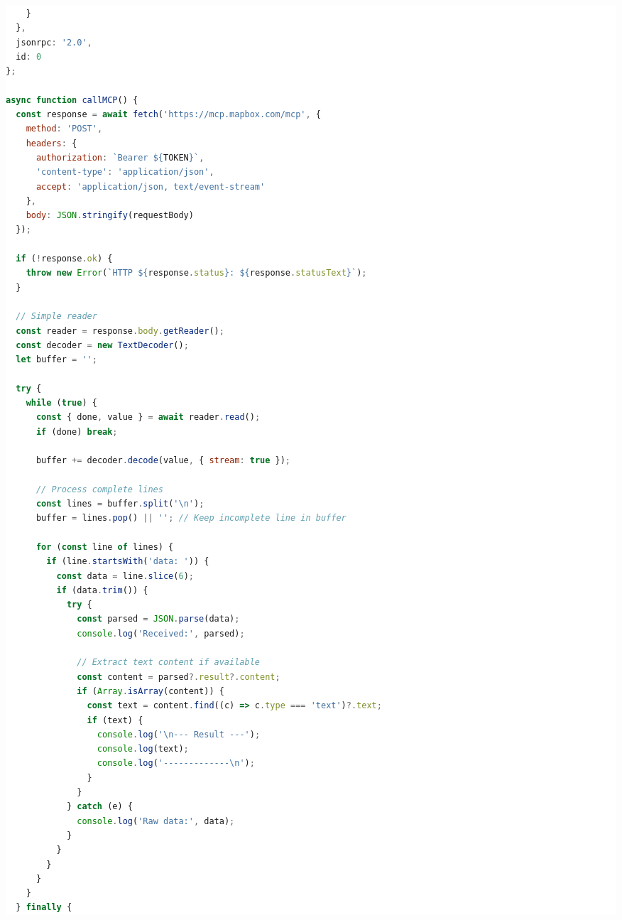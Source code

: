 ```javascript
    }
  },
  jsonrpc: '2.0',
  id: 0
};

async function callMCP() {
  const response = await fetch('https://mcp.mapbox.com/mcp', {
    method: 'POST',
    headers: {
      authorization: `Bearer ${TOKEN}`,
      'content-type': 'application/json',
      accept: 'application/json, text/event-stream'
    },
    body: JSON.stringify(requestBody)
  });

  if (!response.ok) {
    throw new Error(`HTTP ${response.status}: ${response.statusText}`);
  }

  // Simple reader
  const reader = response.body.getReader();
  const decoder = new TextDecoder();
  let buffer = '';

  try {
    while (true) {
      const { done, value } = await reader.read();
      if (done) break;

      buffer += decoder.decode(value, { stream: true });

      // Process complete lines
      const lines = buffer.split('\n');
      buffer = lines.pop() || ''; // Keep incomplete line in buffer

      for (const line of lines) {
        if (line.startsWith('data: ')) {
          const data = line.slice(6);
          if (data.trim()) {
            try {
              const parsed = JSON.parse(data);
              console.log('Received:', parsed);

              // Extract text content if available
              const content = parsed?.result?.content;
              if (Array.isArray(content)) {
                const text = content.find((c) => c.type === 'text')?.text;
                if (text) {
                  console.log('\n--- Result ---');
                  console.log(text);
                  console.log('-------------\n');
                }
              }
            } catch (e) {
              console.log('Raw data:', data);
            }
          }
        }
      }
    }
  } finally {
```
